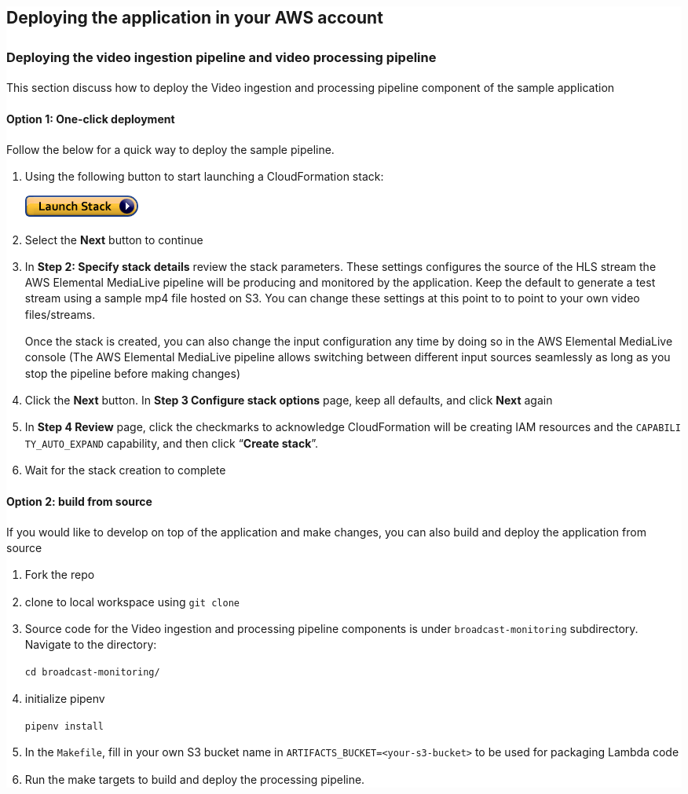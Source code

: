 
## Deploying the application in your AWS account

### Deploying the video ingestion pipeline and video processing pipeline

This section discuss how to deploy the Video ingestion and processing pipeline component of the sample application

#### Option 1: One-click deployment

Follow the below for a quick way to deploy the sample pipeline.

1. Using the following button to start launching a CloudFormation stack:

   [![button to launch cloudformation stack](./img/launch-cloudformation.png)](https://console.aws.amazon.com/cloudformation/home?region=us-east-1#/stacks/new?stackName=broadcast-monitoring&templateURL=https://s3.amazonaws.com/broadcast-monitoring-blog/cloudformation/backend.yml)

1. Select the **Next** button to continue
1. In **Step 2: Specify stack details** review the stack parameters.
   These settings configures the source of the HLS stream the AWS Elemental MediaLive pipeline will be producing and monitored by the application. Keep the default to generate a test stream using a sample mp4 file hosted on S3. You can change these settings at this point to to point to your own video files/streams.

   Once the stack is created, you can also change the input configuration any time by doing so in the AWS Elemental MediaLive console (The AWS Elemental MediaLive pipeline allows switching between different input sources seamlessly as long as you stop the pipeline before making changes)

1. Click the **Next** button. In **Step 3 Configure stack options** page, keep all defaults, and click **Next** again
1. In **Step 4 Review** page, click the checkmarks to acknowledge CloudFormation will be creating IAM resources and the `CAPABILITY_AUTO_EXPAND` capability, and then click “**Create stack**”.
1. Wait for the stack creation to complete

#### Option 2: build from source

If you would like to develop on top of the application and make changes, you can also build and deploy the application from source

1. Fork the repo
2. clone to local workspace using `git clone`
3. Source code for the Video ingestion and processing pipeline components is under `broadcast-monitoring` subdirectory. Navigate to the directory:

   ```
   cd broadcast-monitoring/
   ```

4. initialize pipenv

   ```
   pipenv install
   ```

5. In the `Makefile`, fill in your own S3 bucket name in `ARTIFACTS_BUCKET=<your-s3-bucket>` to be used for packaging Lambda code
6. Run the make targets to build and deploy the processing pipeline.
